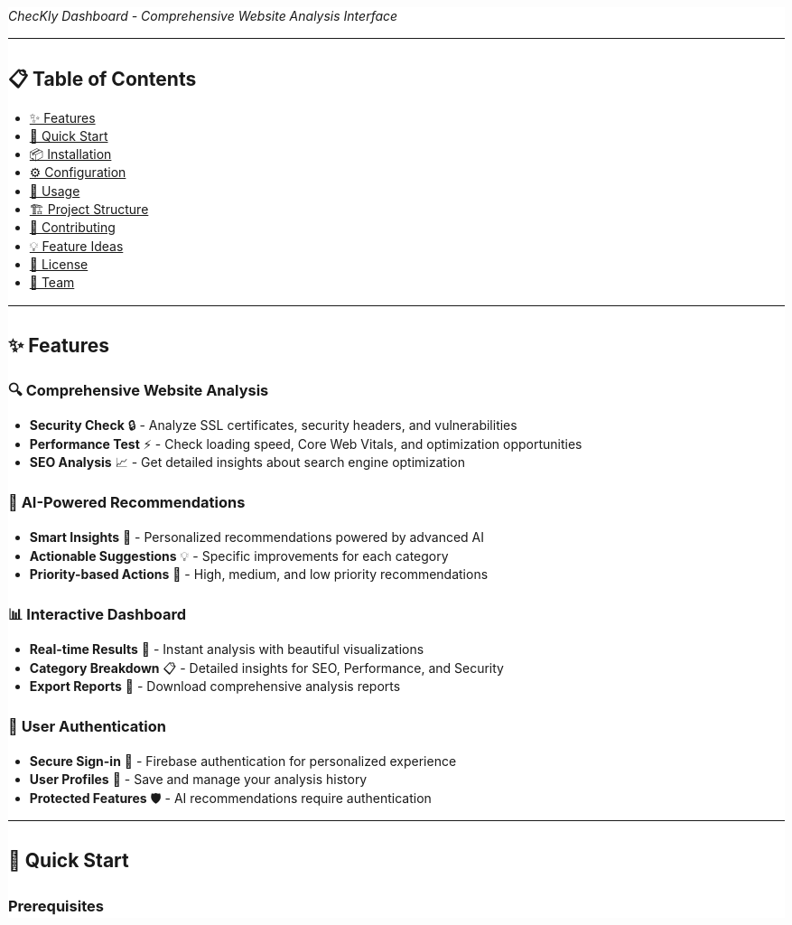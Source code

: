 _ChecKly Dashboard - Comprehensive Website Analysis Interface_

</div>

---

## 📋 Table of Contents

- [✨ Features](#-features)
- [🚀 Quick Start](#-quick-start)
- [📦 Installation](#-installation)
- [⚙️ Configuration](#️-configuration)
- [🎯 Usage](#-usage)
- [🏗️ Project Structure](#️-project-structure)
- [🤝 Contributing](#-contributing)
- [💡 Feature Ideas](#-feature-ideas)
- [📄 License](#-license)
- [👥 Team](#-team)

---

## ✨ Features

### 🔍 **Comprehensive Website Analysis**

- **Security Check** 🔒 - Analyze SSL certificates, security headers, and vulnerabilities
- **Performance Test** ⚡ - Check loading speed, Core Web Vitals, and optimization opportunities
- **SEO Analysis** 📈 - Get detailed insights about search engine optimization

### 🧠 **AI-Powered Recommendations**

- **Smart Insights** 🤖 - Personalized recommendations powered by advanced AI
- **Actionable Suggestions** 💡 - Specific improvements for each category
- **Priority-based Actions** 🎯 - High, medium, and low priority recommendations

### 📊 **Interactive Dashboard**

- **Real-time Results** 📱 - Instant analysis with beautiful visualizations
- **Category Breakdown** 📋 - Detailed insights for SEO, Performance, and Security
- **Export Reports** 📄 - Download comprehensive analysis reports

### 🔐 **User Authentication**

- **Secure Sign-in** 🔑 - Firebase authentication for personalized experience
- **User Profiles** 👤 - Save and manage your analysis history
- **Protected Features** 🛡️ - AI recommendations require authentication

---

## 🚀 Quick Start

### Prerequisites
